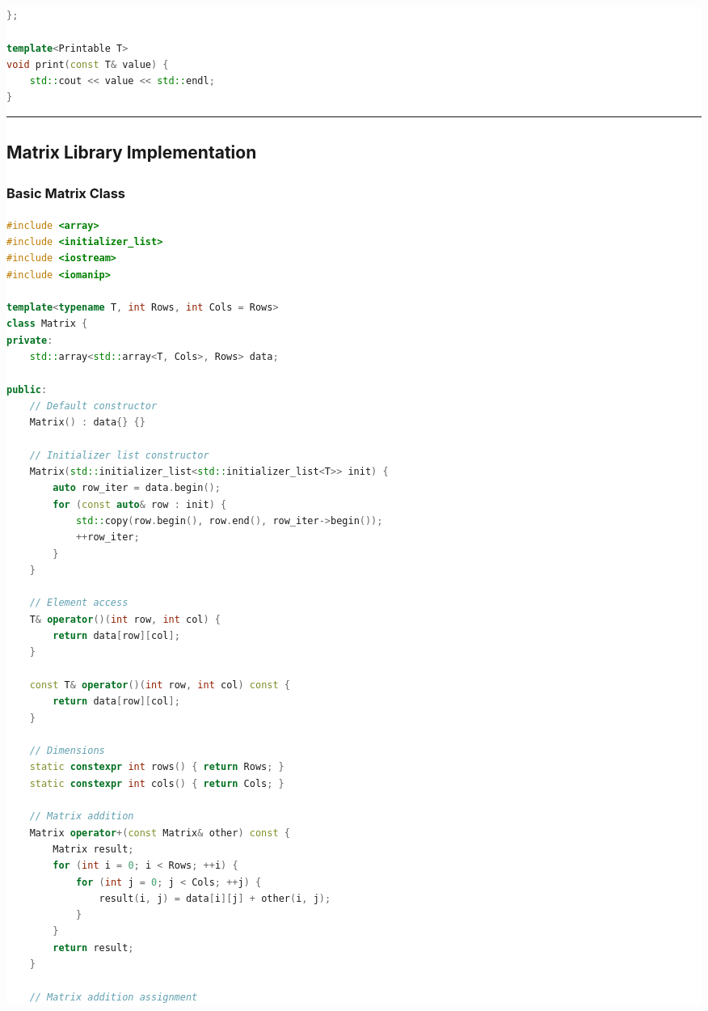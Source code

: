 ```cpp
};

template<Printable T>
void print(const T& value) {
    std::cout << value << std::endl;
}
```

---

## Matrix Library Implementation

### Basic Matrix Class

```cpp
#include <array>
#include <initializer_list>
#include <iostream>
#include <iomanip>

template<typename T, int Rows, int Cols = Rows>
class Matrix {
private:
    std::array<std::array<T, Cols>, Rows> data;

public:
    // Default constructor
    Matrix() : data{} {}

    // Initializer list constructor
    Matrix(std::initializer_list<std::initializer_list<T>> init) {
        auto row_iter = data.begin();
        for (const auto& row : init) {
            std::copy(row.begin(), row.end(), row_iter->begin());
            ++row_iter;
        }
    }

    // Element access
    T& operator()(int row, int col) {
        return data[row][col];
    }

    const T& operator()(int row, int col) const {
        return data[row][col];
    }

    // Dimensions
    static constexpr int rows() { return Rows; }
    static constexpr int cols() { return Cols; }

    // Matrix addition
    Matrix operator+(const Matrix& other) const {
        Matrix result;
        for (int i = 0; i < Rows; ++i) {
            for (int j = 0; j < Cols; ++j) {
                result(i, j) = data[i][j] + other(i, j);
            }
        }
        return result;
    }

    // Matrix addition assignment
```